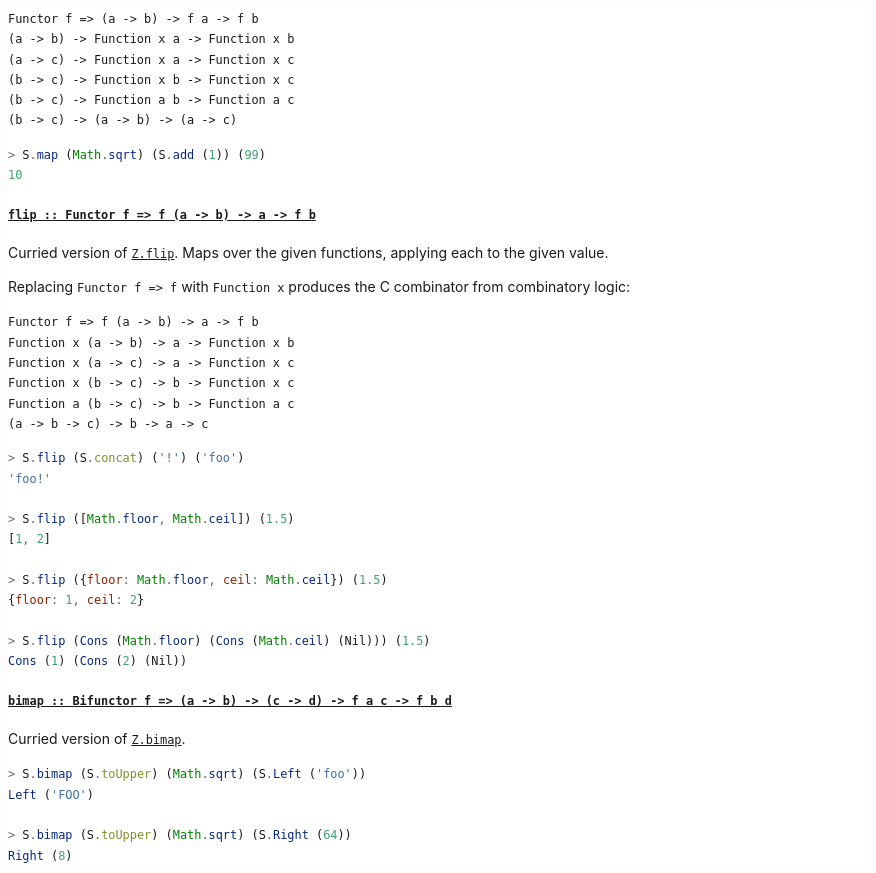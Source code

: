     Functor f => (a -> b) -> f a -> f b
    (a -> b) -> Function x a -> Function x b
    (a -> c) -> Function x a -> Function x c
    (b -> c) -> Function x b -> Function x c
    (b -> c) -> Function a b -> Function a c
    (b -> c) -> (a -> b) -> (a -> c)

```javascript
> S.map (Math.sqrt) (S.add (1)) (99)
10
```

#### <a name="flip" href="https://github.com/sanctuary-js/sanctuary/blob/v0.15.0/index.js#L946">`flip :: Functor f => f (a -⁠> b) -⁠> a -⁠> f b`</a>

Curried version of [`Z.flip`][]. Maps over the given functions, applying
each to the given value.

Replacing `Functor f => f` with `Function x` produces the C combinator
from combinatory logic:

    Functor f => f (a -> b) -> a -> f b
    Function x (a -> b) -> a -> Function x b
    Function x (a -> c) -> a -> Function x c
    Function x (b -> c) -> b -> Function x c
    Function a (b -> c) -> b -> Function a c
    (a -> b -> c) -> b -> a -> c

```javascript
> S.flip (S.concat) ('!') ('foo')
'foo!'

> S.flip ([Math.floor, Math.ceil]) (1.5)
[1, 2]

> S.flip ({floor: Math.floor, ceil: Math.ceil}) (1.5)
{floor: 1, ceil: 2}

> S.flip (Cons (Math.floor) (Cons (Math.ceil) (Nil))) (1.5)
Cons (1) (Cons (2) (Nil))
```

#### <a name="bimap" href="https://github.com/sanctuary-js/sanctuary/blob/v0.15.0/index.js#L980">`bimap :: Bifunctor f => (a -⁠> b) -⁠> (c -⁠> d) -⁠> f a c -⁠> f b d`</a>

Curried version of [`Z.bimap`][].

```javascript
> S.bimap (S.toUpper) (Math.sqrt) (S.Left ('foo'))
Left ('FOO')

> S.bimap (S.toUpper) (Math.sqrt) (S.Right (64))
Right (8)
```


[Apply]:                https://github.com/fantasyland/fantasy-land/tree/v3.5.0#apply
[BinaryType]:           https://github.com/sanctuary-js/sanctuary-def/tree/v0.17.0#BinaryType
[Chain]:                https://github.com/fantasyland/fantasy-land/tree/v3.5.0#chain
[Either]:               #either-type
[Fantasy Land]:         https://github.com/fantasyland/fantasy-land/tree/v3.5.0
[Foldable]:             https://github.com/fantasyland/fantasy-land/tree/v3.5.0#foldable
[Haskell]:              https://www.haskell.org/
[Kleisli]:              https://en.wikipedia.org/wiki/Kleisli_category
[Maybe]:                #maybe-type
[Nullable]:             https://github.com/sanctuary-js/sanctuary-def/tree/v0.17.0#Nullable
[PureScript]:           http://www.purescript.org/
[Ramda]:                http://ramdajs.com/
[RegexFlags]:           https://github.com/sanctuary-js/sanctuary-def/tree/v0.17.0#RegexFlags
[Semigroupoid]:         https://github.com/fantasyland/fantasy-land/tree/v3.5.0#semigroupoid
[UnaryType]:            https://github.com/sanctuary-js/sanctuary-def/tree/v0.17.0#UnaryType
[`$.test`]:             https://github.com/sanctuary-js/sanctuary-def/tree/v0.17.0#test
[`Z.alt`]:              https://github.com/sanctuary-js/sanctuary-type-classes/tree/v9.0.0#alt
[`Z.ap`]:               https://github.com/sanctuary-js/sanctuary-type-classes/tree/v9.0.0#ap
[`Z.apFirst`]:          https://github.com/sanctuary-js/sanctuary-type-classes/tree/v9.0.0#apFirst
[`Z.apSecond`]:         https://github.com/sanctuary-js/sanctuary-type-classes/tree/v9.0.0#apSecond
[`Z.bimap`]:            https://github.com/sanctuary-js/sanctuary-type-classes/tree/v9.0.0#bimap
[`Z.chain`]:            https://github.com/sanctuary-js/sanctuary-type-classes/tree/v9.0.0#chain
[`Z.chainRec`]:         https://github.com/sanctuary-js/sanctuary-type-classes/tree/v9.0.0#chainRec
[`Z.compose`]:          https://github.com/sanctuary-js/sanctuary-type-classes/tree/v9.0.0#compose
[`Z.concat`]:           https://github.com/sanctuary-js/sanctuary-type-classes/tree/v9.0.0#concat
[`Z.contramap`]:        https://github.com/sanctuary-js/sanctuary-type-classes/tree/v9.0.0#contramap
[`Z.dropWhile`]:        https://github.com/sanctuary-js/sanctuary-type-classes/tree/v9.0.0#dropWhile
[`Z.duplicate`]:        https://github.com/sanctuary-js/sanctuary-type-classes/tree/v9.0.0#duplicate
[`Z.empty`]:            https://github.com/sanctuary-js/sanctuary-type-classes/tree/v9.0.0#empty
[`Z.equals`]:           https://github.com/sanctuary-js/sanctuary-type-classes/tree/v9.0.0#equals
[`Z.extend`]:           https://github.com/sanctuary-js/sanctuary-type-classes/tree/v9.0.0#extend
[`Z.extract`]:          https://github.com/sanctuary-js/sanctuary-type-classes/tree/v9.0.0#extract
[`Z.filter`]:           https://github.com/sanctuary-js/sanctuary-type-classes/tree/v9.0.0#filter
[`Z.flip`]:             https://github.com/sanctuary-js/sanctuary-type-classes/tree/v9.0.0#flip
[`Z.foldMap`]:          https://github.com/sanctuary-js/sanctuary-type-classes/tree/v9.0.0#foldMap
[`Z.gt`]:               https://github.com/sanctuary-js/sanctuary-type-classes/tree/v9.0.0#gt
[`Z.gte`]:              https://github.com/sanctuary-js/sanctuary-type-classes/tree/v9.0.0#gte
[`Z.id`]:               https://github.com/sanctuary-js/sanctuary-type-classes/tree/v9.0.0#id
[`Z.invert`]:           https://github.com/sanctuary-js/sanctuary-type-classes/tree/v9.0.0#invert
[`Z.join`]:             https://github.com/sanctuary-js/sanctuary-type-classes/tree/v9.0.0#join
[`Z.lt`]:               https://github.com/sanctuary-js/sanctuary-type-classes/tree/v9.0.0#lt
[`Z.lte`]:              https://github.com/sanctuary-js/sanctuary-type-classes/tree/v9.0.0#lte
[`Z.map`]:              https://github.com/sanctuary-js/sanctuary-type-classes/tree/v9.0.0#map